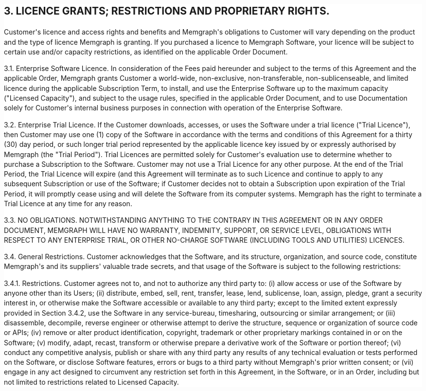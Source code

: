 ## 3. LICENCE GRANTS; RESTRICTIONS AND PROPRIETARY RIGHTS.

Customer's licence and access rights and benefits and Memgraph's obligations to
Customer will vary depending on the product and the type of licence Memgraph is
granting. If you purchased a licence to Memgraph Software, your licence will be
subject to certain use and/or capacity restrictions, as identified on the
applicable Order Document.

3.1. Enterprise Software Licence. In consideration of the Fees paid hereunder
and subject to the terms of this Agreement and the applicable Order, Memgraph
grants Customer a world-wide, non-exclusive, non-transferable,
non-sublicenseable, and limited licence during the applicable Subscription
Term, to install, and use the Enterprise Software up to the maximum capacity
("Licensed Capacity"), and subject to the usage rules, specified in the
applicable Order Document, and to use Documentation solely for Customer's
internal business purposes in connection with operation of the Enterprise
Software.

3.2. Enterprise Trial Licence. If the Customer downloads, accesses, or uses the
Software under a trial licence ("Trial Licence"), then Customer may use one (1)
copy of the Software in accordance with the terms and conditions of this
Agreement for a thirty (30) day period, or such longer trial period represented
by the applicable licence key issued by or expressly authorised by Memgraph
(the "Trial Period"). Trial Licences are permitted solely for Customer's
evaluation use to determine whether to purchase a Subscription to the Software.
Customer may not use a Trial Licence for any other purpose. At the end of the
Trial Period, the Trial Licence will expire (and this Agreement will terminate
as to such Licence and continue to apply to any subsequent Subscription or use
of the Software; if Customer decides not to obtain a Subscription upon
expiration of the Trial Period, it will promptly cease using and will delete
the Software from its computer systems. Memgraph has the right to terminate a
Trial Licence at any time for any reason.

3.3. NO OBLIGATIONS. NOTWITHSTANDING ANYTHING TO THE CONTRARY IN THIS AGREEMENT
OR IN ANY ORDER DOCUMENT, MEMGRAPH WILL HAVE NO WARRANTY, INDEMNITY, SUPPORT,
OR SERVICE LEVEL, OBLIGATIONS WITH RESPECT TO ANY ENTERPRISE TRIAL, OR OTHER
NO-CHARGE SOFTWARE (INCLUDING TOOLS AND UTILITIES) LICENCES.

3.4. General Restrictions. Customer acknowledges that the Software, and its
structure, organization, and source code, constitute Memgraph's and its
suppliers' valuable trade secrets, and that usage of the Software is subject to
the following restrictions:

3.4.1. Restrictions. Customer agrees not to, and not to authorize any third
party to: (i) allow access or use of the Software by anyone other than its
Users; (ii) distribute, embed, sell, rent, transfer, lease, lend, sublicense,
loan, assign, pledge, grant a security interest in, or otherwise make the
Software accessible or available to any third party; except to the limited
extent expressly provided in Section 3.4.2, use the Software in any
service-bureau, timesharing, outsourcing or similar arrangement; or (iii)
disassemble, decompile, reverse engineer or otherwise attempt to derive the
structure, sequence or organization of source code or APIs; (iv) remove or
alter product identification, copyright, trademark or other proprietary
markings contained in or on the Software; (v) modify, adapt, recast, transform
or otherwise prepare a derivative work of the Software or portion thereof; (vi)
conduct any competitive analysis, publish or share with any third party any
results of any technical evaluation or tests performed on the Software, or
disclose Software features, errors or bugs to a third party without Memgraph's
prior written consent; or (vii) engage in any act designed to circumvent any
restriction set forth in this Agreement, in the Software, or in an Order,
including but not limited to restrictions related to Licensed Capacity.
